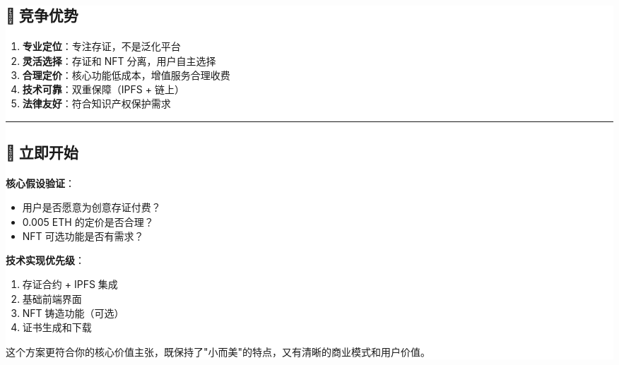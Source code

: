 ## 🔮 竞争优势

1. **专业定位**：专注存证，不是泛化平台
2. **灵活选择**：存证和 NFT 分离，用户自主选择
3. **合理定价**：核心功能低成本，增值服务合理收费
4. **技术可靠**：双重保障（IPFS + 链上）
5. **法律友好**：符合知识产权保护需求

---

## 🚀 立即开始

**核心假设验证**：
- 用户是否愿意为创意存证付费？
- 0.005 ETH 的定价是否合理？
- NFT 可选功能是否有需求？

**技术实现优先级**：
1. 存证合约 + IPFS 集成
2. 基础前端界面
3. NFT 铸造功能（可选）
4. 证书生成和下载

这个方案更符合你的核心价值主张，既保持了"小而美"的特点，又有清晰的商业模式和用户价值。